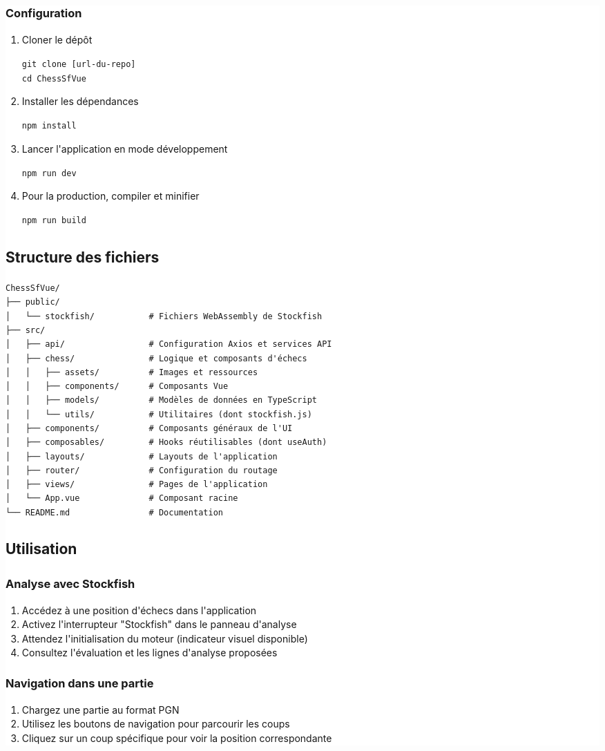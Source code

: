 ### Configuration
1. Cloner le dépôt
   ```
   git clone [url-du-repo]
   cd ChessSfVue
   ```

2. Installer les dépendances
   ```
   npm install
   ```

3. Lancer l'application en mode développement
   ```
   npm run dev
   ```

4. Pour la production, compiler et minifier
   ```
   npm run build
   ```

## Structure des fichiers
```
ChessSfVue/
├── public/
│   └── stockfish/           # Fichiers WebAssembly de Stockfish
├── src/
│   ├── api/                 # Configuration Axios et services API
│   ├── chess/               # Logique et composants d'échecs
│   │   ├── assets/          # Images et ressources
│   │   ├── components/      # Composants Vue
│   │   ├── models/          # Modèles de données en TypeScript
│   │   └── utils/           # Utilitaires (dont stockfish.js)
│   ├── components/          # Composants généraux de l'UI
│   ├── composables/         # Hooks réutilisables (dont useAuth)
│   ├── layouts/             # Layouts de l'application
│   ├── router/              # Configuration du routage
│   ├── views/               # Pages de l'application
│   └── App.vue              # Composant racine
└── README.md                # Documentation
```

## Utilisation

### Analyse avec Stockfish
1. Accédez à une position d'échecs dans l'application
2. Activez l'interrupteur "Stockfish" dans le panneau d'analyse
3. Attendez l'initialisation du moteur (indicateur visuel disponible)
4. Consultez l'évaluation et les lignes d'analyse proposées

### Navigation dans une partie
1. Chargez une partie au format PGN
2. Utilisez les boutons de navigation pour parcourir les coups
3. Cliquez sur un coup spécifique pour voir la position correspondante
